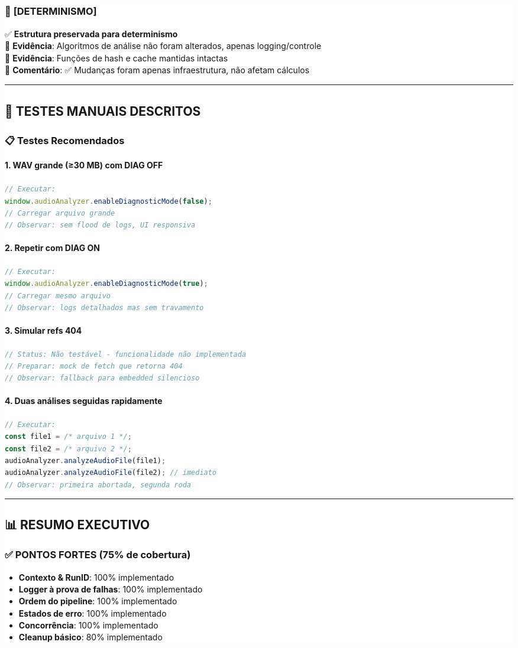 ### 🎯 **[DETERMINISMO]**

✅ **Estrutura preservada para determinismo**  
📍 **Evidência**: Algoritmos de análise não foram alterados, apenas logging/controle  
📍 **Evidência**: Funções de hash e cache mantidas intactas  
💬 **Comentário**: ✅ Mudanças foram apenas infraestrutura, não afetam cálculos

---

## 🧪 **TESTES MANUAIS DESCRITOS**

### 📋 **Testes Recomendados**

#### 1. **WAV grande (≥30 MB) com DIAG OFF**
```javascript
// Executar:
window.audioAnalyzer.enableDiagnosticMode(false);
// Carregar arquivo grande
// Observar: sem flood de logs, UI responsiva
```

#### 2. **Repetir com DIAG ON**
```javascript
// Executar:
window.audioAnalyzer.enableDiagnosticMode(true);
// Carregar mesmo arquivo
// Observar: logs detalhados mas sem travamento
```

#### 3. **Simular refs 404**
```javascript
// Status: Não testável - funcionalidade não implementada
// Preparar: mock de fetch que retorna 404
// Observar: fallback para embedded silencioso
```

#### 4. **Duas análises seguidas rapidamente**
```javascript
// Executar:
const file1 = /* arquivo 1 */;
const file2 = /* arquivo 2 */;
audioAnalyzer.analyzeAudioFile(file1);
audioAnalyzer.analyzeAudioFile(file2); // imediato
// Observar: primeira abortada, segunda roda
```

---

## 📊 **RESUMO EXECUTIVO**

### ✅ **PONTOS FORTES (75% de cobertura)**
- **Contexto & RunID**: 100% implementado
- **Logger à prova de falhas**: 100% implementado  
- **Ordem do pipeline**: 100% implementado
- **Estados de erro**: 100% implementado
- **Concorrência**: 100% implementado
- **Cleanup básico**: 80% implementado
